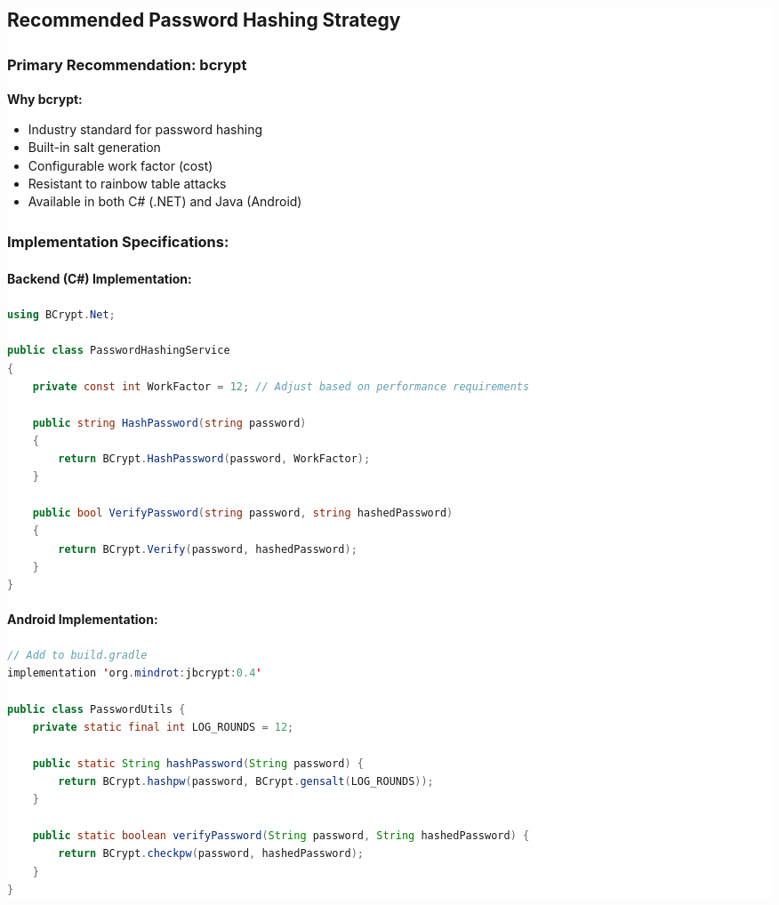 ## Recommended Password Hashing Strategy

### Primary Recommendation: bcrypt

**Why bcrypt:**
- Industry standard for password hashing
- Built-in salt generation
- Configurable work factor (cost)
- Resistant to rainbow table attacks
- Available in both C# (.NET) and Java (Android)

### Implementation Specifications:

#### Backend (C#) Implementation:
```csharp
using BCrypt.Net;

public class PasswordHashingService
{
    private const int WorkFactor = 12; // Adjust based on performance requirements
    
    public string HashPassword(string password)
    {
        return BCrypt.HashPassword(password, WorkFactor);
    }
    
    public bool VerifyPassword(string password, string hashedPassword)
    {
        return BCrypt.Verify(password, hashedPassword);
    }
}
```

#### Android Implementation:
```java
// Add to build.gradle
implementation 'org.mindrot:jbcrypt:0.4'

public class PasswordUtils {
    private static final int LOG_ROUNDS = 12;
    
    public static String hashPassword(String password) {
        return BCrypt.hashpw(password, BCrypt.gensalt(LOG_ROUNDS));
    }
    
    public static boolean verifyPassword(String password, String hashedPassword) {
        return BCrypt.checkpw(password, hashedPassword);
    }
}
```
